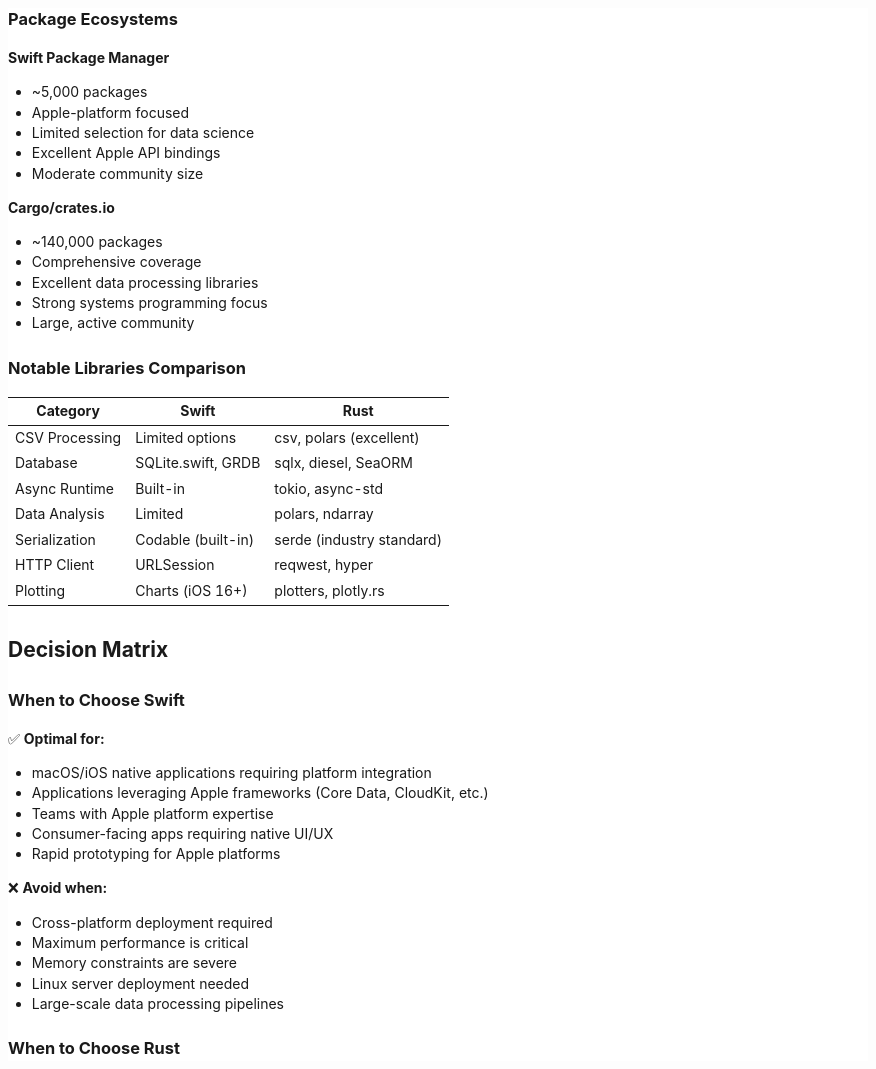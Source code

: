### Package Ecosystems

**Swift Package Manager**
- ~5,000 packages
- Apple-platform focused
- Limited selection for data science
- Excellent Apple API bindings
- Moderate community size

**Cargo/crates.io**
- ~140,000 packages
- Comprehensive coverage
- Excellent data processing libraries
- Strong systems programming focus
- Large, active community

### Notable Libraries Comparison

| Category | Swift | Rust |
|----------|-------|------|
| CSV Processing | Limited options | csv, polars (excellent) |
| Database | SQLite.swift, GRDB | sqlx, diesel, SeaORM |
| Async Runtime | Built-in | tokio, async-std |
| Data Analysis | Limited | polars, ndarray |
| Serialization | Codable (built-in) | serde (industry standard) |
| HTTP Client | URLSession | reqwest, hyper |
| Plotting | Charts (iOS 16+) | plotters, plotly.rs |

## Decision Matrix

### When to Choose Swift

✅ **Optimal for:**
- macOS/iOS native applications requiring platform integration
- Applications leveraging Apple frameworks (Core Data, CloudKit, etc.)
- Teams with Apple platform expertise
- Consumer-facing apps requiring native UI/UX
- Rapid prototyping for Apple platforms

❌ **Avoid when:**
- Cross-platform deployment required
- Maximum performance is critical
- Memory constraints are severe
- Linux server deployment needed
- Large-scale data processing pipelines

### When to Choose Rust
